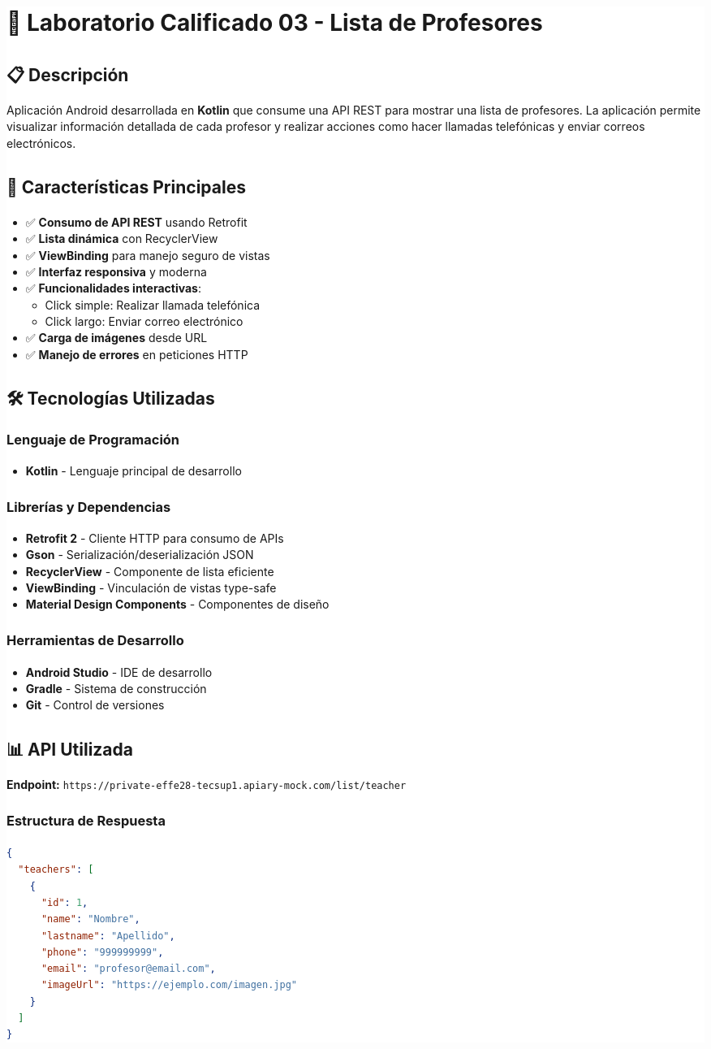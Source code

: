 # 📱 Laboratorio Calificado 03 - Lista de Profesores

## 📋 Descripción

Aplicación Android desarrollada en **Kotlin** que consume una API REST para mostrar una lista de profesores. La aplicación permite visualizar información detallada de cada profesor y realizar acciones como hacer llamadas telefónicas y enviar correos electrónicos.

## 🎯 Características Principales

- ✅ **Consumo de API REST** usando Retrofit
- ✅ **Lista dinámica** con RecyclerView
- ✅ **ViewBinding** para manejo seguro de vistas
- ✅ **Interfaz responsiva** y moderna
- ✅ **Funcionalidades interactivas**:
  - Click simple: Realizar llamada telefónica
  - Click largo: Enviar correo electrónico
- ✅ **Carga de imágenes** desde URL
- ✅ **Manejo de errores** en peticiones HTTP

## 🛠️ Tecnologías Utilizadas

### Lenguaje de Programación
- **Kotlin** - Lenguaje principal de desarrollo

### Librerías y Dependencias
- **Retrofit 2** - Cliente HTTP para consumo de APIs
- **Gson** - Serialización/deserialización JSON
- **RecyclerView** - Componente de lista eficiente
- **ViewBinding** - Vinculación de vistas type-safe
- **Material Design Components** - Componentes de diseño

### Herramientas de Desarrollo
- **Android Studio** - IDE de desarrollo
- **Gradle** - Sistema de construcción
- **Git** - Control de versiones

## 📊 API Utilizada

**Endpoint:** `https://private-effe28-tecsup1.apiary-mock.com/list/teacher`

### Estructura de Respuesta
```json
{
  "teachers": [
    {
      "id": 1,
      "name": "Nombre",
      "lastname": "Apellido",
      "phone": "999999999",
      "email": "profesor@email.com",
      "imageUrl": "https://ejemplo.com/imagen.jpg"
    }
  ]
}
```
